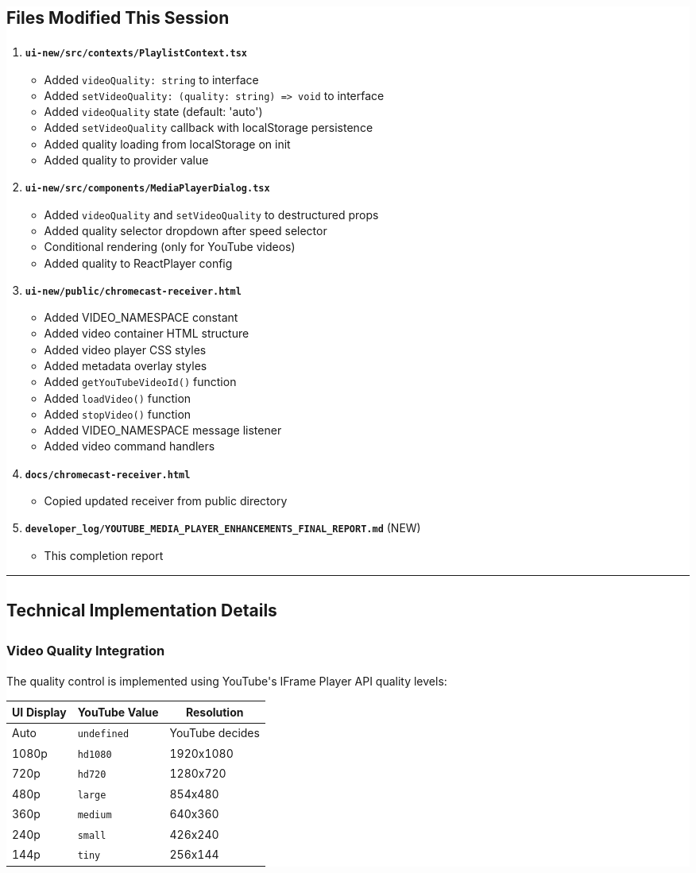 
## Files Modified This Session

1. **`ui-new/src/contexts/PlaylistContext.tsx`**
   - Added `videoQuality: string` to interface
   - Added `setVideoQuality: (quality: string) => void` to interface
   - Added `videoQuality` state (default: 'auto')
   - Added `setVideoQuality` callback with localStorage persistence
   - Added quality loading from localStorage on init
   - Added quality to provider value

2. **`ui-new/src/components/MediaPlayerDialog.tsx`**
   - Added `videoQuality` and `setVideoQuality` to destructured props
   - Added quality selector dropdown after speed selector
   - Conditional rendering (only for YouTube videos)
   - Added quality to ReactPlayer config

3. **`ui-new/public/chromecast-receiver.html`**
   - Added VIDEO_NAMESPACE constant
   - Added video container HTML structure
   - Added video player CSS styles
   - Added metadata overlay styles
   - Added `getYouTubeVideoId()` function
   - Added `loadVideo()` function
   - Added `stopVideo()` function
   - Added VIDEO_NAMESPACE message listener
   - Added video command handlers

4. **`docs/chromecast-receiver.html`**
   - Copied updated receiver from public directory

5. **`developer_log/YOUTUBE_MEDIA_PLAYER_ENHANCEMENTS_FINAL_REPORT.md`** (NEW)
   - This completion report

---

## Technical Implementation Details

### Video Quality Integration

The quality control is implemented using YouTube's IFrame Player API quality levels:

| UI Display | YouTube Value | Resolution |
|-----------|---------------|------------|
| Auto | `undefined` | YouTube decides |
| 1080p | `hd1080` | 1920x1080 |
| 720p | `hd720` | 1280x720 |
| 480p | `large` | 854x480 |
| 360p | `medium` | 640x360 |
| 240p | `small` | 426x240 |
| 144p | `tiny` | 256x144 |
